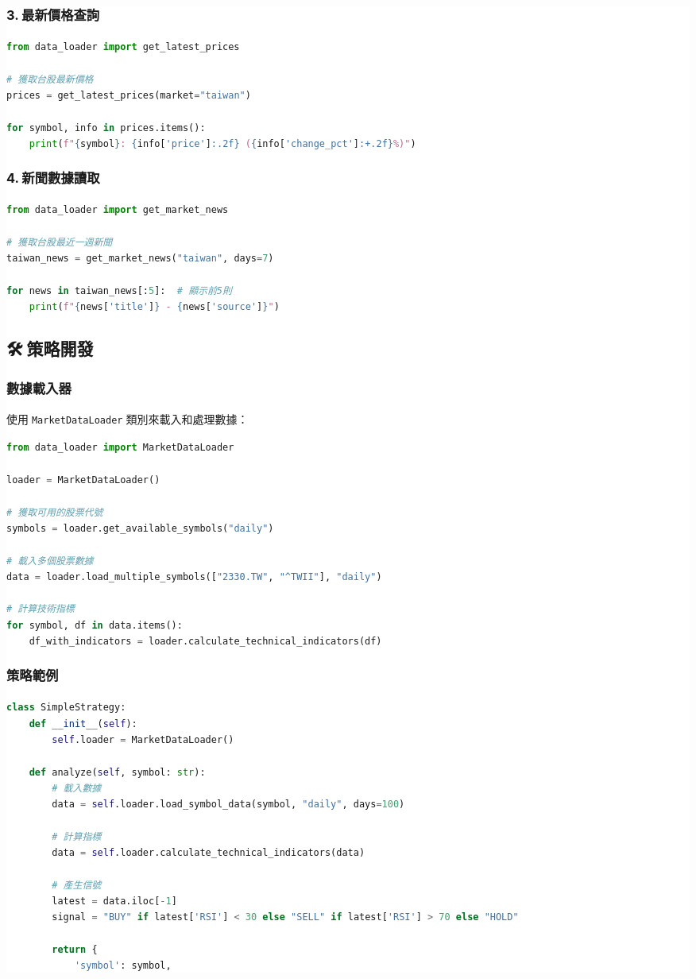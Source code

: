 ### 3. 最新價格查詢

```python
from data_loader import get_latest_prices

# 獲取台股最新價格
prices = get_latest_prices(market="taiwan")

for symbol, info in prices.items():
    print(f"{symbol}: {info['price']:.2f} ({info['change_pct']:+.2f}%)")
```

### 4. 新聞數據讀取

```python
from data_loader import get_market_news

# 獲取台股最近一週新聞
taiwan_news = get_market_news("taiwan", days=7)

for news in taiwan_news[:5]:  # 顯示前5則
    print(f"{news['title']} - {news['source']}")
```

## 🛠️ 策略開發

### 數據載入器
使用 `MarketDataLoader` 類別來載入和處理數據：

```python
from data_loader import MarketDataLoader

loader = MarketDataLoader()

# 獲取可用的股票代號
symbols = loader.get_available_symbols("daily")

# 載入多個股票數據
data = loader.load_multiple_symbols(["2330.TW", "^TWII"], "daily")

# 計算技術指標
for symbol, df in data.items():
    df_with_indicators = loader.calculate_technical_indicators(df)
```

### 策略範例
```python
class SimpleStrategy:
    def __init__(self):
        self.loader = MarketDataLoader()
    
    def analyze(self, symbol: str):
        # 載入數據
        data = self.loader.load_symbol_data(symbol, "daily", days=100)
        
        # 計算指標
        data = self.loader.calculate_technical_indicators(data)
        
        # 產生信號
        latest = data.iloc[-1]
        signal = "BUY" if latest['RSI'] < 30 else "SELL" if latest['RSI'] > 70 else "HOLD"
        
        return {
            'symbol': symbol,
```
